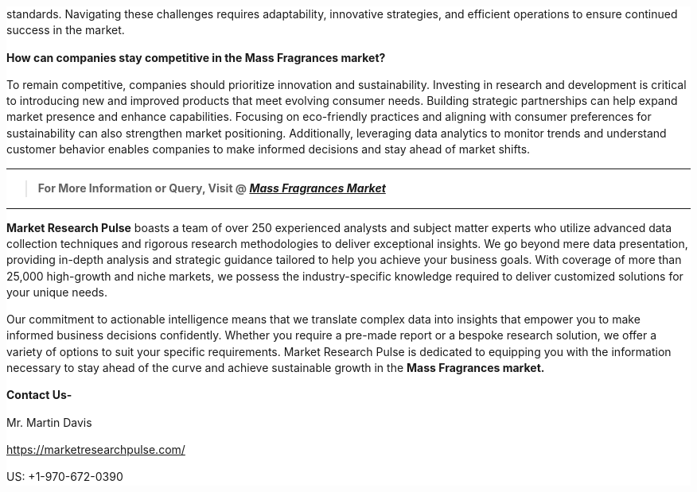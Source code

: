 standards. Navigating these challenges requires adaptability, innovative strategies, and efficient operations to ensure continued success in the market.</p><p><strong>How can companies stay competitive in the Mass Fragrances market?</strong></p><p>To remain competitive, companies should prioritize innovation and sustainability. Investing in research and development is critical to introducing new and improved products that meet evolving consumer needs. Building strategic partnerships can help expand market presence and enhance capabilities. Focusing on eco-friendly practices and aligning with consumer preferences for sustainability can also strengthen market positioning. Additionally, leveraging data analytics to monitor trends and understand customer behavior enables companies to make informed decisions and stay ahead of market shifts.</p><hr /><blockquote><p><strong>For More Information or Query, Visit @&nbsp;<em><a href="https://marketresearchpulse.com/report/60295/mass-fragrances-market?utm_source=Linkedin&utm_medium=021">Mass Fragrances Market</a></em></strong></p></blockquote><hr /><p><strong>Market Research Pulse</strong> boasts a team of over 250 experienced analysts and subject matter experts who utilize advanced data collection techniques and rigorous research methodologies to deliver exceptional insights. We go beyond mere data presentation, providing in-depth analysis and strategic guidance tailored to help you achieve your business goals. With coverage of more than 25,000 high-growth and niche markets, we possess the industry-specific knowledge required to deliver customized solutions for your unique needs.</p><p>Our commitment to actionable intelligence means that we translate complex data into insights that empower you to make informed business decisions confidently. Whether you require a pre-made report or a bespoke research solution, we offer a variety of options to suit your specific requirements. Market Research Pulse is dedicated to equipping you with the information necessary to stay ahead of the curve and achieve sustainable growth in the <strong>Mass Fragrances market.</strong></p><p><strong>Contact Us-</strong></p><p>Mr. Martin Davis</p><p>https://marketresearchpulse.com/</p><p>US: +1-970-672-0390</p>
